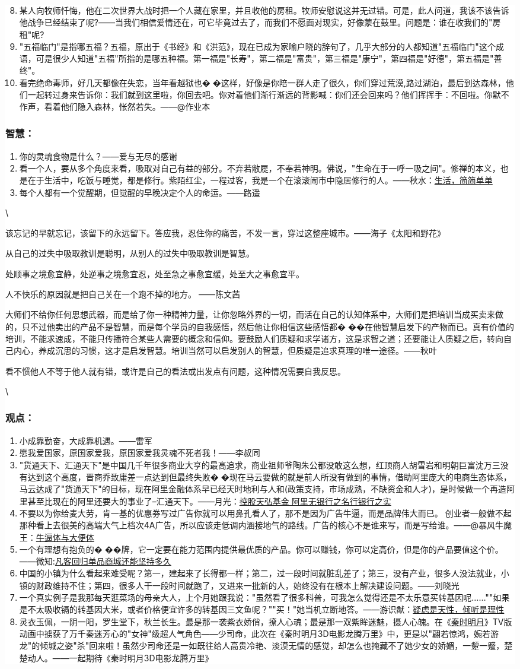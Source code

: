 8.  某人向牧师忏悔，他在二次世界大战时把一个人藏在家里，并且收他的房租。牧师安慰说这并无过错。可是，此人问道，我该不该告诉他战争已经结束了呢?――当我们相信爱情还在，可它毕竟过去了，而我们不愿面对现实，好像蒙在鼓里。问题是：谁在收我们的"房租"呢?
9.  "五福临门"是指哪五福？五福，原出于《书经》和《洪范》，现在已成为家喻户晓的辞句了，几乎大部分的人都知道"五福临门"这个成语，可是很少人知道"五福"所指的是哪五种福。第一福是"长寿"，第二福是"富贵"，第三福是"康宁"，第四福是"好德"，第五福是"善终"。
10. 看完绝命毒师，好几天都像在失恋，当年看越狱也�
    �这样，好像是你陪一群人走了很久，你们穿过荒漠,路过湖泊，最后到达森林，他们一起转过身来告诉你：我们就到这里啦，你回去吧。你对着他们渐行渐远的背影喊：你们还会回来吗？他们挥挥手：不回啦。你默不作声，看着他们隐入森林，怅然若失。——@作业本

### **智慧：**

1.  你的灵魂食物是什么？——爱与无尽的感谢
2.  看一个人，要从多个角度来看，吸取对自己有益的部分。不弃若敝屣，不奉若神明。佛说，"生命在于一呼一吸之间"。修禅的本义，也是在于生活中，吃饭与睡觉，都是修行。紫陌红尘，一程过客，我是一个在滚滚闹市中隐居修行的人。——秋水：[生活，简简单单](http://www.xiaoqiushui.com/archives/8059)
3.  每个人都有一个觉醒期，但觉醒的早晚决定个人的命运。——路遥

</div>

\

该忘记的早就忘记，该留下的永远留下。答应我，忍住你的痛苦，不发一言，穿过这整座城市。——海子《太阳和野花》

从自己的过失中吸取教训是聪明，从别人的过失中吸取教训是智慧。

处顺事之境愈宜静，处逆事之境愈宜忍，处至急之事愈宜缓，处至大之事愈宜平。

人不快乐的原因就是把自己关在一个跑不掉的地方。 ——陈文茜

大师们不给你任何思想武器，而是给了你一种精神力量，让你忽略外界的一切，而活在自己的认知体系中，大师们是把培训当成买卖来做的，只不过他卖出的产品不是智慧，而是每个学员的自我感悟，然后他让你相信这些感悟都�
��在他智慧启发下的产物而已。真有价值的培训，不能求速成，不能只传播符合某些人需要的概念和信仰。要鼓励人们质疑和求学诸方，这是求智之道；还要能让人质疑之后，转向自己内心，养成沉思的习惯，这才是启发智慧。培训当然可以启发别人的智慧，但质疑是追求真理的唯一途径。——秋叶

看不惯他人不等于他人就有错，或许是自己的看法或出发点有问题，这种情况需要自我反思。

\

### **观点：**

1.  小成靠勤奋，大成靠机遇。——雷军
2.  愿我爱国家，原国家爱我，原国家爱我灵魂不死者我！——李叔同
3.  "货通天下、汇通天下"是中国几千年很多商业大亨的最高追求，商业祖师爷陶朱公都没敢这么想，红顶商人胡雪岩和明朝巨富沈万三没有达到这个高度，晋商乔致庸差一点达到但最终失败�
    �现在马云要做的就是前人所没有做到的事情，借助阿里庞大的电商生态体系，马云达成了"货通天下"的目标，现在阿里金融体系早已经天时地利与人和(政策支持，市场成熟，不缺资金和人才)，是时候做一个再造阿里甚至比现在的阿里还要大的事业了–汇通天下。——月光：[控股天弘基金
    阿里无银行之名行银行之实](http://www.williamlong.info/archives/3625.html)
4.  不要以为你给麦大劳，肯一基的优惠券写过广告你就可以用鼻孔看人了，那不是因为广告牛逼，而是品牌伟大而已。
    创业者一般做不起那种看上去很美的高端大气上档次4A广告，所以应该走低调内涵接地气的路线。广告的核心不是谁来写，而是写给谁。——@暴风牛魔王：[牛逼体与大便体](http://www.zreading.net/1669.html)
5.  一个有理想有抱负的�
    ��牌，它一定要在能力范围内提供最优质的产品。你可以赚钱，你可以定高价，但是你的产品要值这个价。——微知:[凡客回归单品商城还能坚持多久](http://www.wiseboke.com/post/1071.html)
6.  中国的小镇为什么看起来难受呢？第一，建起来了长得都一样；第二，过一段时间就脏乱差了；第三，没有产业，很多人没法就业，小镇的财政维持不住；第四，很多人干一段时间就跑了，又进来一批新的人，始终没有在根本上解决建设问题。——刘晓光
7.  一个真实例子是我那每天逛菜场的母亲大人，上个月她跟我说："虽然看了很多科普，可我怎么觉得还是不太乐意买转基因呢……""如果是不太吸收镉的转基因大米，或者价格便宜许多的转基因三文鱼呢？""买！"她当机立断地答。——游识猷：[疑虑是天性，倾听是理性](http://songshuhui.net/archives%20%20%20/84967)
8.  灵衣玉佩，一阴一阳，罗生堂下，秋兰长生。最是那一袭紫衣娇俏，撩人心魂；最是那一双紫眸迷魅，摄人心魄。在《[秦时明月](http://www.qinsmoon.com/)》TV版动画中掳获了万千秦迷芳心的"女神"级超人气角色——少司命，此次在《秦时明月3D电影龙腾万里》中，更是以"翩若惊鸿，婉若游龙"的倾城之姿"杀"回来啦！虽然少司命还是一如既往给人高贵冷艳、淡漠无情的感觉，却怎么也掩藏不了她少女的娇媚，一颦一蹙，楚楚动人。——一起期待《秦时明月3D电影龙腾万里》

